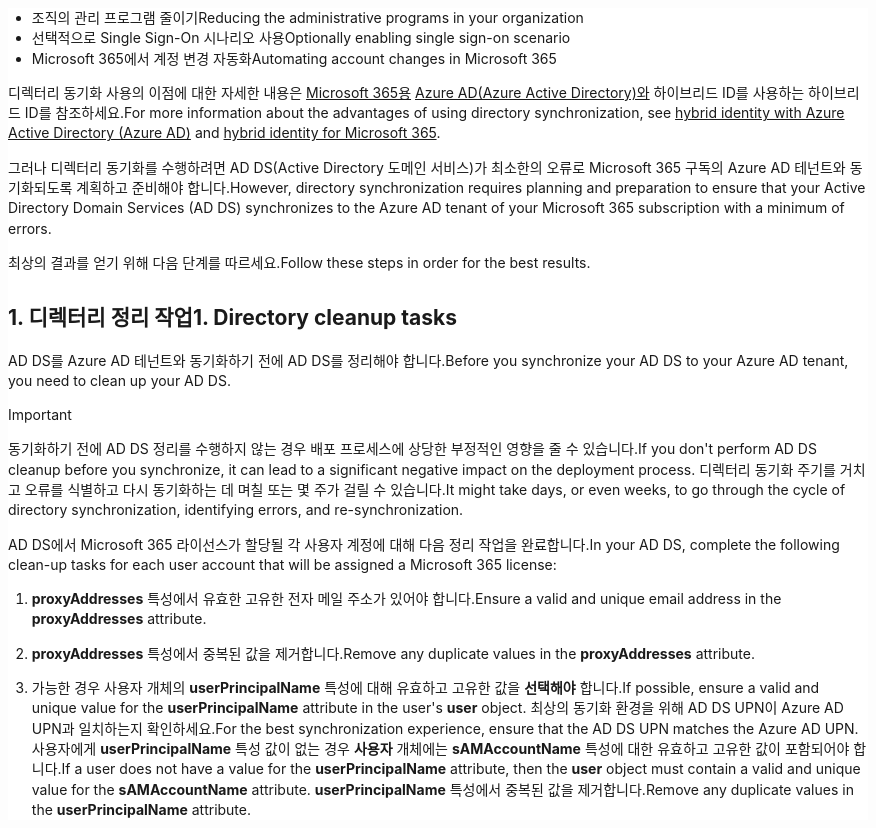 - <span data-ttu-id="0dcee-106">조직의 관리 프로그램 줄이기</span><span class="sxs-lookup"><span data-stu-id="0dcee-106">Reducing the administrative programs in your organization</span></span>
- <span data-ttu-id="0dcee-107">선택적으로 Single Sign-On 시나리오 사용</span><span class="sxs-lookup"><span data-stu-id="0dcee-107">Optionally enabling single sign-on scenario</span></span>
- <span data-ttu-id="0dcee-108">Microsoft 365에서 계정 변경 자동화</span><span class="sxs-lookup"><span data-stu-id="0dcee-108">Automating account changes in Microsoft 365</span></span>

<span data-ttu-id="0dcee-109">디렉터리 동기화 사용의 이점에 대한 자세한 내용은 [Microsoft 365용](plan-for-directory-synchronization.md) [Azure AD(Azure Active Directory)와](https://go.microsoft.com/fwlink/p/?LinkId=525398) 하이브리드 ID를 사용하는 하이브리드 ID를 참조하세요.</span><span class="sxs-lookup"><span data-stu-id="0dcee-109">For more information about the advantages of using directory synchronization, see [hybrid identity with Azure Active Directory (Azure AD)](https://go.microsoft.com/fwlink/p/?LinkId=525398) and [hybrid identity for Microsoft 365](plan-for-directory-synchronization.md).</span></span>

<span data-ttu-id="0dcee-110">그러나 디렉터리 동기화를 수행하려면 AD DS(Active Directory 도메인 서비스)가 최소한의 오류로 Microsoft 365 구독의 Azure AD 테넌트와 동기화되도록 계획하고 준비해야 합니다.</span><span class="sxs-lookup"><span data-stu-id="0dcee-110">However, directory synchronization requires planning and preparation to ensure that your Active Directory Domain Services (AD DS) synchronizes to the Azure AD tenant of your Microsoft 365 subscription with a minimum of errors.</span></span>

<span data-ttu-id="0dcee-111">최상의 결과를 얻기 위해 다음 단계를 따르세요.</span><span class="sxs-lookup"><span data-stu-id="0dcee-111">Follow these steps in order for the best results.</span></span>

## <a name="1-directory-cleanup-tasks"></a><span data-ttu-id="0dcee-112">1. 디렉터리 정리 작업</span><span class="sxs-lookup"><span data-stu-id="0dcee-112">1. Directory cleanup tasks</span></span>

<span data-ttu-id="0dcee-113">AD DS를 Azure AD 테넌트와 동기화하기 전에 AD DS를 정리해야 합니다.</span><span class="sxs-lookup"><span data-stu-id="0dcee-113">Before you synchronize your AD DS to your Azure AD tenant, you need to clean up your AD DS.</span></span>

> [!IMPORTANT]
> <span data-ttu-id="0dcee-114">동기화하기 전에 AD DS 정리를 수행하지 않는 경우 배포 프로세스에 상당한 부정적인 영향을 줄 수 있습니다.</span><span class="sxs-lookup"><span data-stu-id="0dcee-114">If you don't perform AD DS cleanup before you synchronize, it can lead to a significant negative impact on the deployment process.</span></span> <span data-ttu-id="0dcee-115">디렉터리 동기화 주기를 거치고 오류를 식별하고 다시 동기화하는 데 며칠 또는 몇 주가 걸릴 수 있습니다.</span><span class="sxs-lookup"><span data-stu-id="0dcee-115">It might take days, or even weeks, to go through the cycle of directory synchronization, identifying errors, and re-synchronization.</span></span>

<span data-ttu-id="0dcee-116">AD DS에서 Microsoft 365 라이선스가 할당될 각 사용자 계정에 대해 다음 정리 작업을 완료합니다.</span><span class="sxs-lookup"><span data-stu-id="0dcee-116">In your AD DS, complete the following clean-up tasks for each user account that will be assigned a Microsoft 365 license:</span></span>

1. <span data-ttu-id="0dcee-117">**proxyAddresses** 특성에서 유효한 고유한 전자 메일 주소가 있어야 합니다.</span><span class="sxs-lookup"><span data-stu-id="0dcee-117">Ensure a valid and unique email address in the **proxyAddresses** attribute.</span></span>

2. <span data-ttu-id="0dcee-118">**proxyAddresses** 특성에서 중복된 값을 제거합니다.</span><span class="sxs-lookup"><span data-stu-id="0dcee-118">Remove any duplicate values in the **proxyAddresses** attribute.</span></span>

3. <span data-ttu-id="0dcee-119">가능한 경우 사용자 개체의 **userPrincipalName** 특성에 대해 유효하고 고유한 값을 **선택해야** 합니다.</span><span class="sxs-lookup"><span data-stu-id="0dcee-119">If possible, ensure a valid and unique value for the **userPrincipalName** attribute in the user's **user** object.</span></span> <span data-ttu-id="0dcee-120">최상의 동기화 환경을 위해 AD DS UPN이 Azure AD UPN과 일치하는지 확인하세요.</span><span class="sxs-lookup"><span data-stu-id="0dcee-120">For the best synchronization experience, ensure that the AD DS UPN matches the Azure AD UPN.</span></span> <span data-ttu-id="0dcee-121">사용자에게 **userPrincipalName** 특성 값이 없는 경우 **사용자** 개체에는 **sAMAccountName** 특성에 대한 유효하고 고유한 값이 포함되어야 합니다.</span><span class="sxs-lookup"><span data-stu-id="0dcee-121">If a user does not have a value for the **userPrincipalName** attribute, then the **user** object must contain a valid and unique value for the **sAMAccountName** attribute.</span></span> <span data-ttu-id="0dcee-122">**userPrincipalName** 특성에서 중복된 값을 제거합니다.</span><span class="sxs-lookup"><span data-stu-id="0dcee-122">Remove any duplicate values in the **userPrincipalName** attribute.</span></span>
